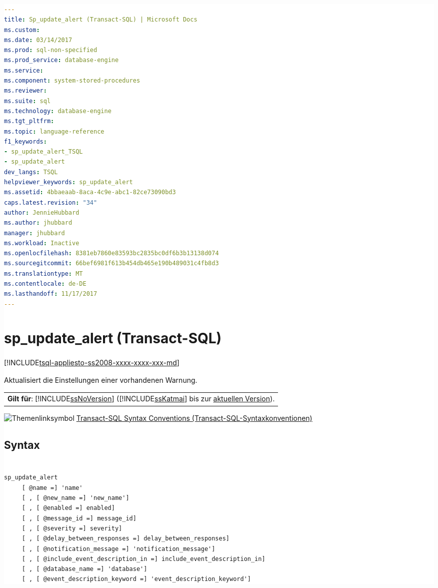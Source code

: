```yaml
---
title: Sp_update_alert (Transact-SQL) | Microsoft Docs
ms.custom: 
ms.date: 03/14/2017
ms.prod: sql-non-specified
ms.prod_service: database-engine
ms.service: 
ms.component: system-stored-procedures
ms.reviewer: 
ms.suite: sql
ms.technology: database-engine
ms.tgt_pltfrm: 
ms.topic: language-reference
f1_keywords:
- sp_update_alert_TSQL
- sp_update_alert
dev_langs: TSQL
helpviewer_keywords: sp_update_alert
ms.assetid: 4bbaeaab-8aca-4c9e-abc1-82ce73090bd3
caps.latest.revision: "34"
author: JennieHubbard
ms.author: jhubbard
manager: jhubbard
ms.workload: Inactive
ms.openlocfilehash: 8381eb7860e83593bc2835bc0df6b3b13138d074
ms.sourcegitcommit: 66bef6981f613b454db465e190b489031c4fb8d3
ms.translationtype: MT
ms.contentlocale: de-DE
ms.lasthandoff: 11/17/2017
---
```

# <a name="spupdatealert-transact-sql"></a>sp_update_alert (Transact-SQL)
[!INCLUDE[tsql-appliesto-ss2008-xxxx-xxxx-xxx-md](../../includes/tsql-appliesto-ss2008-xxxx-xxxx-xxx-md.md)]

  Aktualisiert die Einstellungen einer vorhandenen Warnung.  
  
||  
|-|  
|**Gilt für**: [!INCLUDE[ssNoVersion](../../includes/ssnoversion-md.md)] ([!INCLUDE[ssKatmai](../../includes/sskatmai-md.md)] bis zur [aktuellen Version](http://go.microsoft.com/fwlink/p/?LinkId=299658)).|  
  
 ![Themenlinksymbol](../../database-engine/configure-windows/media/topic-link.gif "Topic link icon") [Transact-SQL Syntax Conventions (Transact-SQL-Syntaxkonventionen)](../../t-sql/language-elements/transact-sql-syntax-conventions-transact-sql.md)  
  
## <a name="syntax"></a>Syntax  
  
```  
  
sp_update_alert   
     [ @name =] 'name'   
     [ , [ @new_name =] 'new_name']   
     [ , [ @enabled =] enabled]   
     [ , [ @message_id =] message_id]   
     [ , [ @severity =] severity]   
     [ , [ @delay_between_responses =] delay_between_responses]   
     [ , [ @notification_message =] 'notification_message']   
     [ , [ @include_event_description_in =] include_event_description_in]   
     [ , [ @database_name =] 'database']   
     [ , [ @event_description_keyword =] 'event_description_keyword']   
```